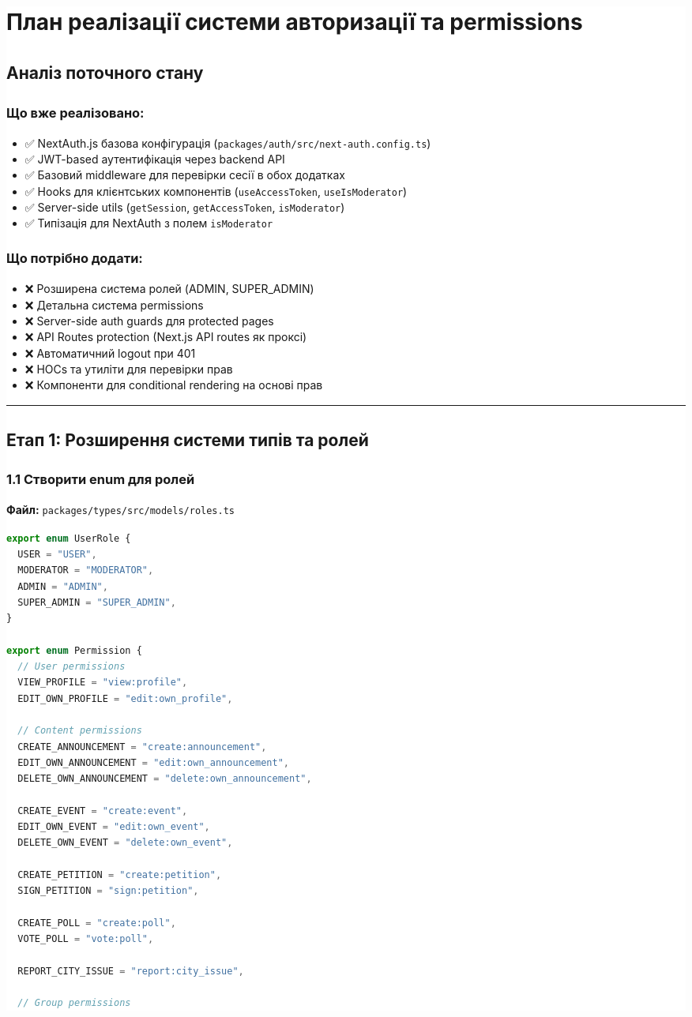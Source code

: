 # План реалізації системи авторизації та permissions

## Аналіз поточного стану

### Що вже реалізовано:

- ✅ NextAuth.js базова конфігурація (`packages/auth/src/next-auth.config.ts`)
- ✅ JWT-based аутентифікація через backend API
- ✅ Базовий middleware для перевірки сесії в обох додатках
- ✅ Hooks для клієнтських компонентів (`useAccessToken`, `useIsModerator`)
- ✅ Server-side utils (`getSession`, `getAccessToken`, `isModerator`)
- ✅ Типізація для NextAuth з полем `isModerator`

### Що потрібно додати:

- ❌ Розширена система ролей (ADMIN, SUPER_ADMIN)
- ❌ Детальна система permissions
- ❌ Server-side auth guards для protected pages
- ❌ API Routes protection (Next.js API routes як проксі)
- ❌ Автоматичний logout при 401
- ❌ HOCs та утиліти для перевірки прав
- ❌ Компоненти для conditional rendering на основі прав

---

## Етап 1: Розширення системи типів та ролей

### 1.1 Створити enum для ролей

**Файл:** `packages/types/src/models/roles.ts`

```typescript
export enum UserRole {
  USER = "USER",
  MODERATOR = "MODERATOR",
  ADMIN = "ADMIN",
  SUPER_ADMIN = "SUPER_ADMIN",
}

export enum Permission {
  // User permissions
  VIEW_PROFILE = "view:profile",
  EDIT_OWN_PROFILE = "edit:own_profile",

  // Content permissions
  CREATE_ANNOUNCEMENT = "create:announcement",
  EDIT_OWN_ANNOUNCEMENT = "edit:own_announcement",
  DELETE_OWN_ANNOUNCEMENT = "delete:own_announcement",

  CREATE_EVENT = "create:event",
  EDIT_OWN_EVENT = "edit:own_event",
  DELETE_OWN_EVENT = "delete:own_event",

  CREATE_PETITION = "create:petition",
  SIGN_PETITION = "sign:petition",

  CREATE_POLL = "create:poll",
  VOTE_POLL = "vote:poll",

  REPORT_CITY_ISSUE = "report:city_issue",

  // Group permissions
```